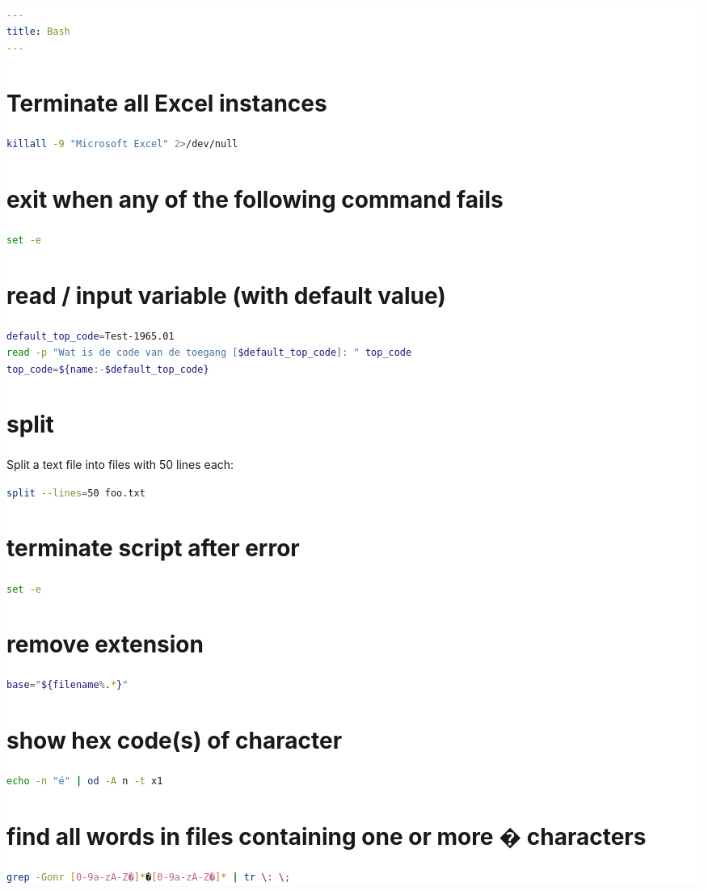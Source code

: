 ```yaml
---
title: Bash
---
```


# Terminate all Excel instances
```bash
killall -9 "Microsoft Excel" 2>/dev/null
```

# exit when any of the following command fails
```bash
set -e 
```

# read / input variable (with default value)
```bash
default_top_code=Test-1965.01
read -p "Wat is de code van de toegang [$default_top_code]: " top_code
top_code=${name:-$default_top_code}
```

# split
Split a text file into files with 50 lines each: 
```bash
split --lines=50 foo.txt
```

# terminate script after error
```bash
set -e
```

# remove extension
```bash
base="${filename%.*}"
```

# show hex code(s) of character
```bash
echo -n "é" | od -A n -t x1
```

# find all words in files containing one or more � characters
```bash
grep -Gonr [0-9a-zA-Z�]*�[0-9a-zA-Z�]* | tr \: \;
```
